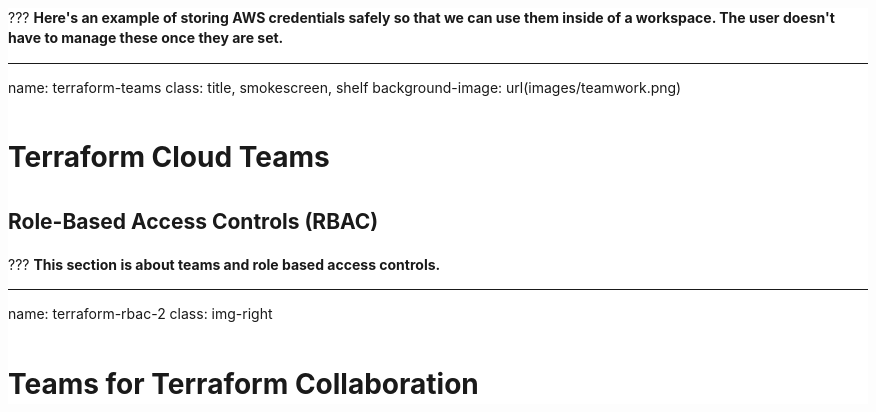 ???
**Here's an example of storing AWS credentials safely so that we can use them inside of a workspace. The user doesn't have to manage these once they are set.**

---
name: terraform-teams
class: title, smokescreen, shelf
background-image: url(images/teamwork.png)
# Terraform Cloud Teams
## Role-Based Access Controls (RBAC)

???
**This section is about teams and role based access controls.**

---
name: terraform-rbac-2
class: img-right
# Teams for Terraform Collaboration